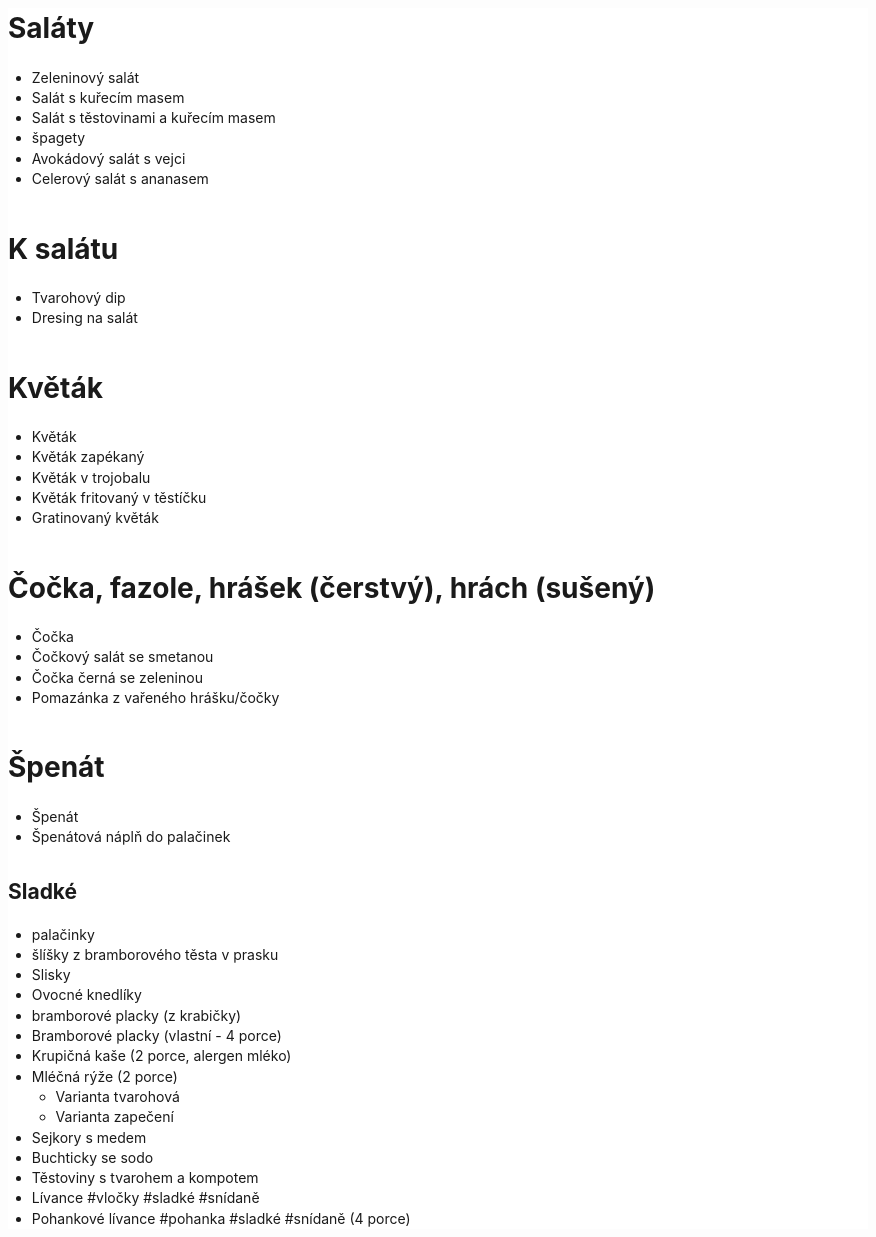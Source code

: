# Saláty
- Zeleninový salát
- Salát s kuřecím masem
- Salát s těstovinami a kuřecím masem
- špagety
- Avokádový salát s vejci
- Celerový salát s ananasem

# K salátu
- Tvarohový dip
- Dresing na salát

# Květák
- Květák
- Květák zapékaný
- Květák v trojobalu
- Květák fritovaný v těstíčku
- Gratinovaný květák

# Čočka, fazole, hrášek (čerstvý), hrách (sušený)
- Čočka
- Čočkový salát se smetanou
- Čočka černá se zeleninou
- Pomazánka z&nbsp;vařeného hrášku/čočky

# Špenát
- Špenát
- Špenátová náplň do palačinek

## Sladké
- palačinky
- šlíšky z bramborového těsta v prasku
- Slisky
- Ovocné knedlíky
- bramborové placky (z krabičky)
- Bramborové placky (vlastní - 4 porce)
- Krupičná kaše (2 porce, alergen mléko)
- Mléčná rýže (2 porce)
	- Varianta tvarohová
	- Varianta zapečení
- Sejkory s medem
- Buchticky se sodo
- Těstoviny s tvarohem a kompotem
- Lívance #vločky #sladké #snídaně
- Pohankové lívance #pohanka #sladké #snídaně (4&nbsp;porce)
